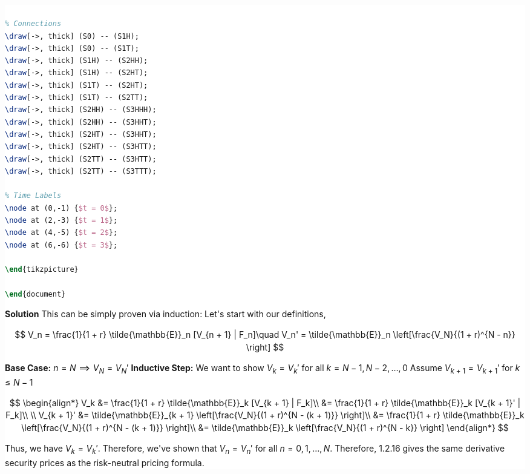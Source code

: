```tikz

% Connections
\draw[->, thick] (S0) -- (S1H);
\draw[->, thick] (S0) -- (S1T);
\draw[->, thick] (S1H) -- (S2HH);
\draw[->, thick] (S1H) -- (S2HT);
\draw[->, thick] (S1T) -- (S2HT);
\draw[->, thick] (S1T) -- (S2TT);
\draw[->, thick] (S2HH) -- (S3HHH);
\draw[->, thick] (S2HH) -- (S3HHT);
\draw[->, thick] (S2HT) -- (S3HHT);
\draw[->, thick] (S2HT) -- (S3HTT);
\draw[->, thick] (S2TT) -- (S3HTT);
\draw[->, thick] (S2TT) -- (S3TTT);

% Time Labels
\node at (0,-1) {$t = 0$};
\node at (2,-3) {$t = 1$};
\node at (4,-5) {$t = 2$};
\node at (6,-6) {$t = 3$};

\end{tikzpicture}

\end{document}
```
**Solution**
This can be simply proven via induction: Let's start with our definitions,

$$
V_n = \frac{1}{1 + r} \tilde{\mathbb{E}}_n [V_{n + 1} | F_n]\quad V_n' = \tilde{\mathbb{E}}_n \left[\frac{V_N}{(1 + r)^{N - n}} \right]
$$

**Base Case:** $n = N \implies V_N = V_N'$
**Inductive Step:** We want to show $V_k = V_k'$ for all $k = N - 1, N - 2, \dots, 0$
Assume $V_{k + 1} = V_{k + 1}'$ for $k \le N - 1$

$$
\begin{align*}
V_k &= \frac{1}{1 + r} \tilde{\mathbb{E}}_k [V_{k + 1} | F_k]\\
&= \frac{1}{1 + r} \tilde{\mathbb{E}}_k [V_{k + 1}' | F_k]\\
\\
V_{k + 1}' &= \tilde{\mathbb{E}}_{k + 1} \left[\frac{V_N}{(1 + r)^{N - (k + 1)}} \right]\\
&= \frac{1}{1 + r} \tilde{\mathbb{E}}_k \left[\frac{V_N}{(1 + r)^{N - (k + 1)}} \right]\\
&= \tilde{\mathbb{E}}_k \left[\frac{V_N}{(1 + r)^{N - k}} \right]
\end{align*}
$$

Thus, we have $V_k = V_k'$.
Therefore, we've shown that $V_n = V_n'$ for all $n = 0, 1, \dots, N$. Therefore, 1.2.16 gives the same derivative security prices as the risk-neutral pricing formula. 


